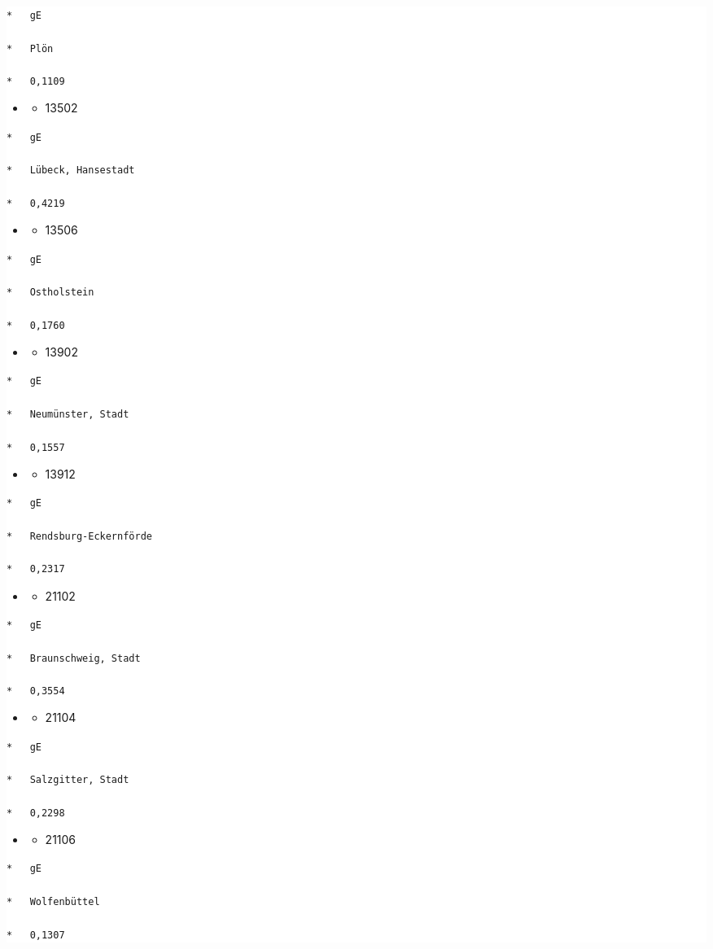     *   gE

    *   Plön

    *   0,1109


*    *   13502

    *   gE

    *   Lübeck, Hansestadt

    *   0,4219


*    *   13506

    *   gE

    *   Ostholstein

    *   0,1760


*    *   13902

    *   gE

    *   Neumünster, Stadt

    *   0,1557


*    *   13912

    *   gE

    *   Rendsburg-Eckernförde

    *   0,2317


*    *   21102

    *   gE

    *   Braunschweig, Stadt

    *   0,3554


*    *   21104

    *   gE

    *   Salzgitter, Stadt

    *   0,2298


*    *   21106

    *   gE

    *   Wolfenbüttel

    *   0,1307

